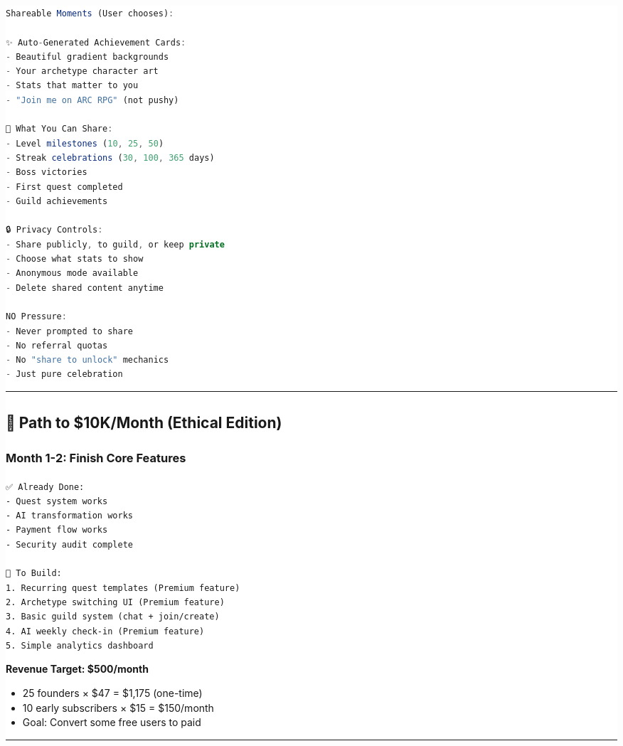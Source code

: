 ```javascript
Shareable Moments (User chooses):

✨ Auto-Generated Achievement Cards:
- Beautiful gradient backgrounds
- Your archetype character art
- Stats that matter to you
- "Join me on ARC RPG" (not pushy)

🎨 What You Can Share:
- Level milestones (10, 25, 50)
- Streak celebrations (30, 100, 365 days)
- Boss victories
- First quest completed
- Guild achievements

🔒 Privacy Controls:
- Share publicly, to guild, or keep private
- Choose what stats to show
- Anonymous mode available
- Delete shared content anytime

NO Pressure:
- Never prompted to share
- No referral quotas
- No "share to unlock" mechanics
- Just pure celebration
```

---

## 🚀 Path to $10K/Month (Ethical Edition)

### Month 1-2: Finish Core Features
```
✅ Already Done:
- Quest system works
- AI transformation works
- Payment flow works
- Security audit complete

🔨 To Build:
1. Recurring quest templates (Premium feature)
2. Archetype switching UI (Premium feature)
3. Basic guild system (chat + join/create)
4. AI weekly check-in (Premium feature)
5. Simple analytics dashboard
```

**Revenue Target: $500/month**
- 25 founders × $47 = $1,175 (one-time)
- 10 early subscribers × $15 = $150/month
- Goal: Convert some free users to paid

---